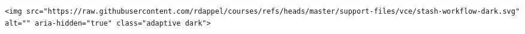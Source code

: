     <img src="https://raw.githubusercontent.com/rdappel/courses/refs/heads/master/support-files/vce/stash-workflow-dark.svg" alt="" aria-hidden="true" class="adaptive dark">